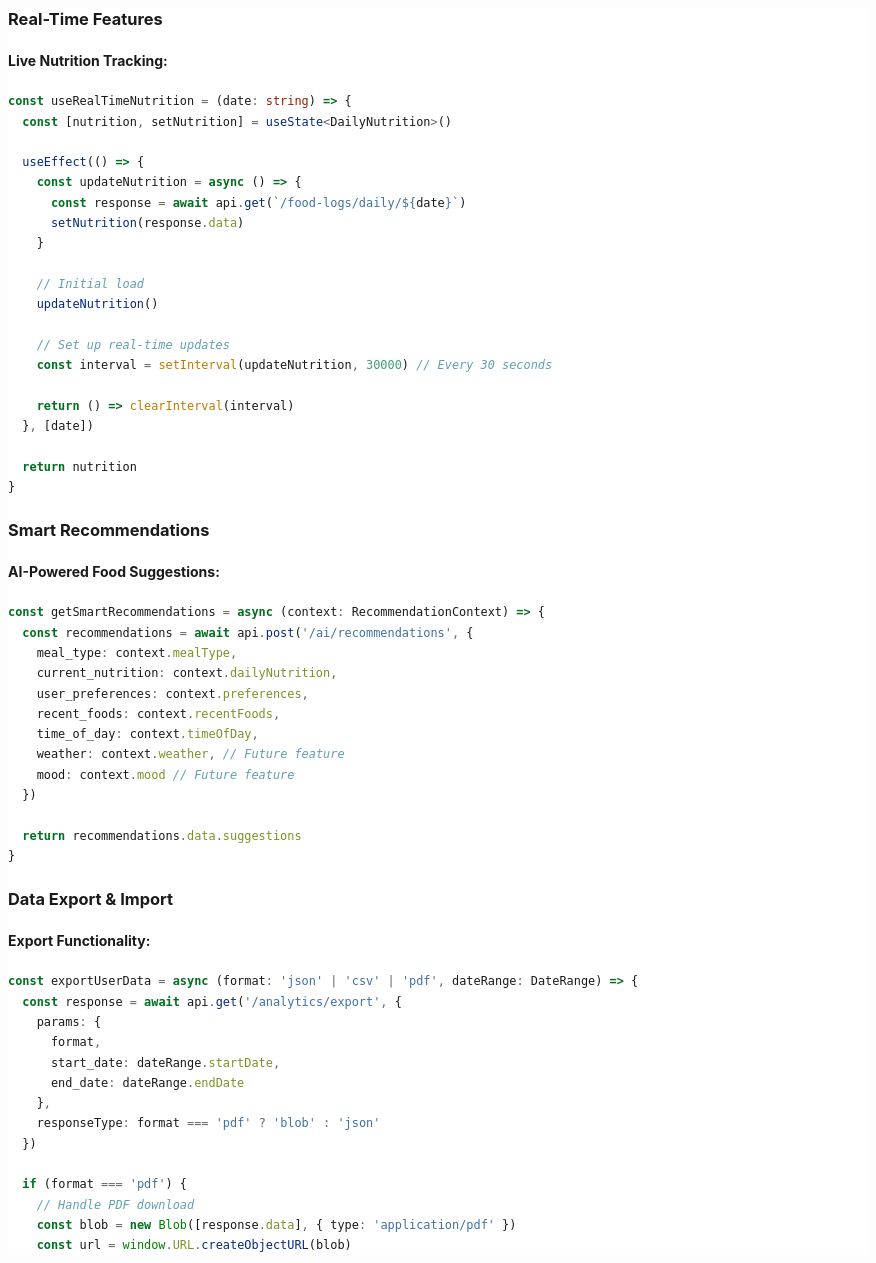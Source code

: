 ### **Real-Time Features**

#### **Live Nutrition Tracking**:
```typescript
const useRealTimeNutrition = (date: string) => {
  const [nutrition, setNutrition] = useState<DailyNutrition>()
  
  useEffect(() => {
    const updateNutrition = async () => {
      const response = await api.get(`/food-logs/daily/${date}`)
      setNutrition(response.data)
    }
    
    // Initial load
    updateNutrition()
    
    // Set up real-time updates
    const interval = setInterval(updateNutrition, 30000) // Every 30 seconds
    
    return () => clearInterval(interval)
  }, [date])
  
  return nutrition
}
```

### **Smart Recommendations**

#### **AI-Powered Food Suggestions**:
```typescript
const getSmartRecommendations = async (context: RecommendationContext) => {
  const recommendations = await api.post('/ai/recommendations', {
    meal_type: context.mealType,
    current_nutrition: context.dailyNutrition,
    user_preferences: context.preferences,
    recent_foods: context.recentFoods,
    time_of_day: context.timeOfDay,
    weather: context.weather, // Future feature
    mood: context.mood // Future feature
  })
  
  return recommendations.data.suggestions
}
```

### **Data Export & Import**

#### **Export Functionality**:
```typescript
const exportUserData = async (format: 'json' | 'csv' | 'pdf', dateRange: DateRange) => {
  const response = await api.get('/analytics/export', {
    params: {
      format,
      start_date: dateRange.startDate,
      end_date: dateRange.endDate
    },
    responseType: format === 'pdf' ? 'blob' : 'json'
  })
  
  if (format === 'pdf') {
    // Handle PDF download
    const blob = new Blob([response.data], { type: 'application/pdf' })
    const url = window.URL.createObjectURL(blob)
```